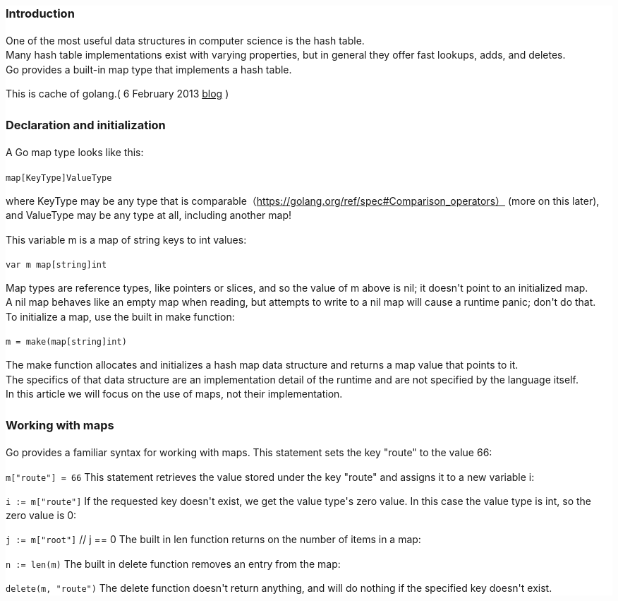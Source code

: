### Introduction
One of the most useful data structures in computer science is the hash table.  
Many hash table implementations exist with varying properties, but in general they offer fast lookups, adds, and deletes.  
Go provides a built-in map type that implements a hash table.

This is cache of golang.( 6 February 2013 [blog](https://blog.golang.org/go-maps-in-action) )

### Declaration and initialization
A Go map type looks like this:

`map[KeyType]ValueType`

where KeyType may be any type that is comparable（https://golang.org/ref/spec#Comparison_operators） (more on this later), and ValueType may be any type at all, including another map!

This variable m is a map of string keys to int values:

`var m map[string]int`  

Map types are reference types, like pointers or slices, and so the value of m above is nil; it doesn't point to an initialized map.  
A nil map behaves like an empty map when reading, but attempts to write to a nil map will cause a runtime panic; don't do that.  
To initialize a map, use the built in make function:

`m = make(map[string]int)`

The make function allocates and initializes a hash map data structure and returns a map value that points to it.  
The specifics of that data structure are an implementation detail of the runtime and are not specified by the language itself.  
In this article we will focus on the use of maps, not their implementation.

### Working with maps
Go provides a familiar syntax for working with maps. This statement sets the key "route" to the value 66:

`m["route"] = 66`
This statement retrieves the value stored under the key "route" and assigns it to a new variable i:

`i := m["route"]`
If the requested key doesn't exist, we get the value type's zero value. In this case the value type is int, so the zero value is 0:

`j := m["root"]`
// j == 0
The built in len function returns on the number of items in a map:

`n := len(m)`
The built in delete function removes an entry from the map:

`delete(m, "route")`
The delete function doesn't return anything, and will do nothing if the specified key doesn't exist.
